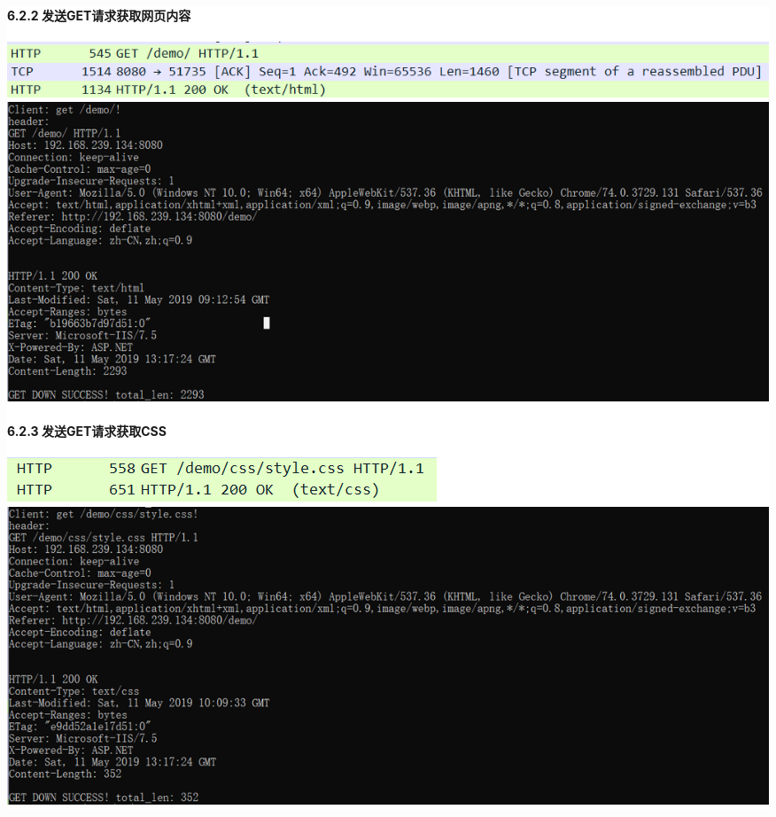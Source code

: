 #### 6.2.2 发送GET请求获取网页内容

![1.8.49](../image/experiment/1.8.49.png)
![1.8.50](../image/experiment/1.8.50.png)

#### 6.2.3 发送GET请求获取CSS

![1.8.51](../image/experiment/1.8.51.png)
![1.8.52](../image/experiment/1.8.52.png)
